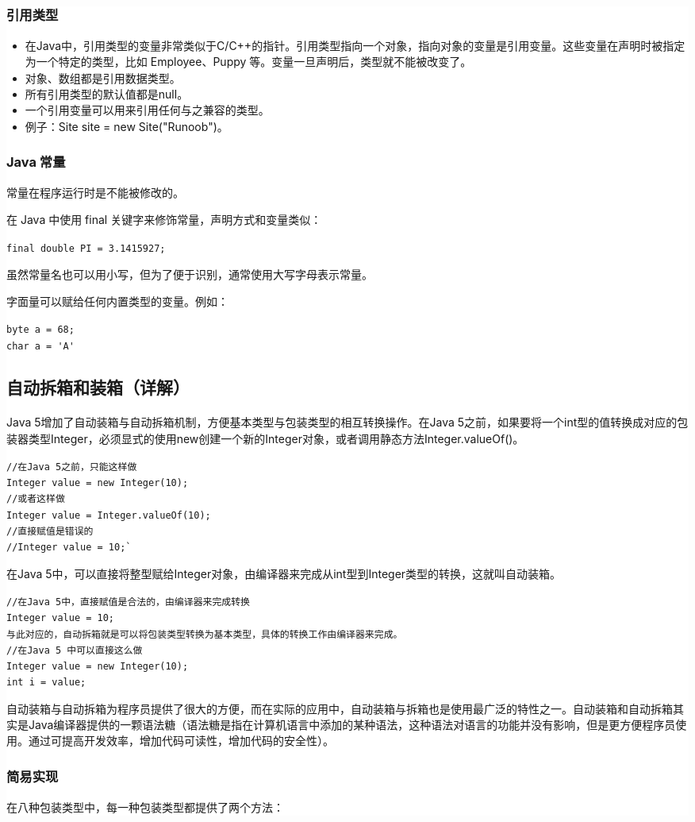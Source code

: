 ### 引用类型

- 在Java中，引用类型的变量非常类似于C/C++的指针。引用类型指向一个对象，指向对象的变量是引用变量。这些变量在声明时被指定为一个特定的类型，比如 Employee、Puppy 等。变量一旦声明后，类型就不能被改变了。
- 对象、数组都是引用数据类型。
- 所有引用类型的默认值都是null。
- 一个引用变量可以用来引用任何与之兼容的类型。
- 例子：Site site = new Site("Runoob")。

### Java 常量

常量在程序运行时是不能被修改的。

在 Java 中使用 final 关键字来修饰常量，声明方式和变量类似：

```
final double PI = 3.1415927;
```

虽然常量名也可以用小写，但为了便于识别，通常使用大写字母表示常量。

字面量可以赋给任何内置类型的变量。例如：

```
byte a = 68;
char a = 'A'
```

## 自动拆箱和装箱（详解）

Java 5增加了自动装箱与自动拆箱机制，方便基本类型与包装类型的相互转换操作。在Java 5之前，如果要将一个int型的值转换成对应的包装器类型Integer，必须显式的使用new创建一个新的Integer对象，或者调用静态方法Integer.valueOf()。
````
//在Java 5之前，只能这样做
Integer value = new Integer(10);
//或者这样做
Integer value = Integer.valueOf(10);
//直接赋值是错误的
//Integer value = 10;`
````
在Java 5中，可以直接将整型赋给Integer对象，由编译器来完成从int型到Integer类型的转换，这就叫自动装箱。
````
//在Java 5中，直接赋值是合法的，由编译器来完成转换
Integer value = 10;
与此对应的，自动拆箱就是可以将包装类型转换为基本类型，具体的转换工作由编译器来完成。
//在Java 5 中可以直接这么做
Integer value = new Integer(10);
int i = value;
````
自动装箱与自动拆箱为程序员提供了很大的方便，而在实际的应用中，自动装箱与拆箱也是使用最广泛的特性之一。自动装箱和自动拆箱其实是Java编译器提供的一颗语法糖（语法糖是指在计算机语言中添加的某种语法，这种语法对语言的功能并没有影响，但是更方便程序员使用。通过可提高开发效率，增加代码可读性，增加代码的安全性）。

###  简易实现

在八种包装类型中，每一种包装类型都提供了两个方法：
